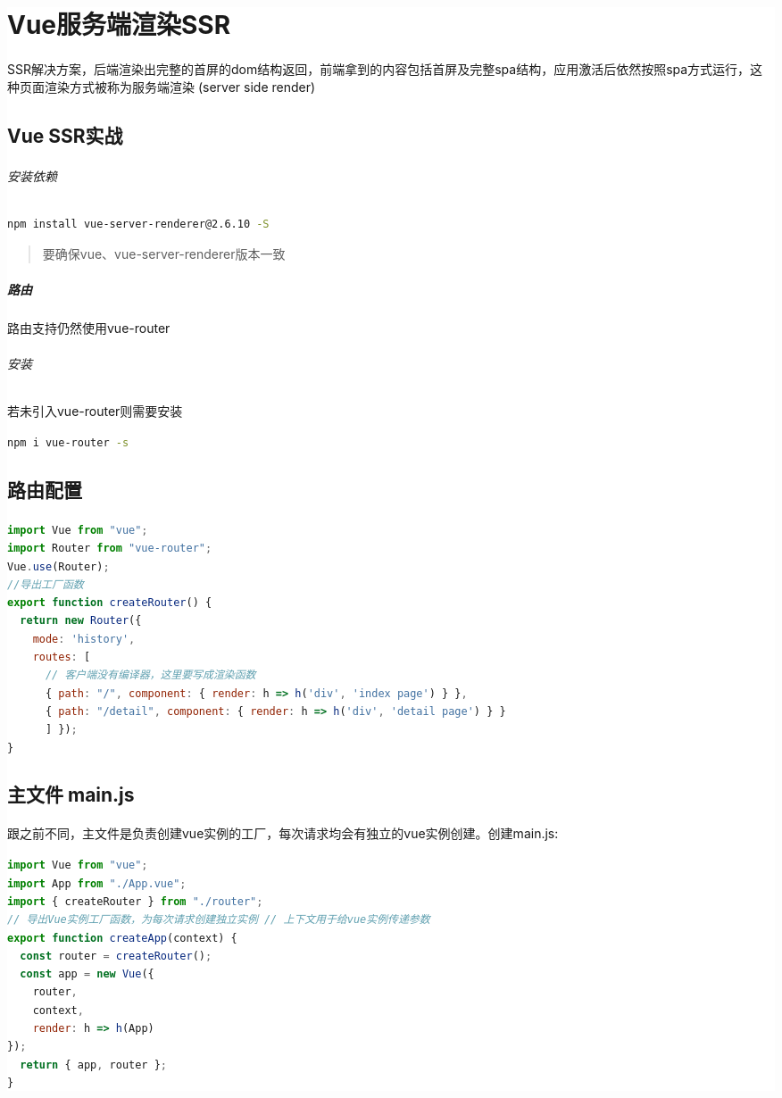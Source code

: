 # Vue服务端渲染SSR

SSR解决方案，后端渲染出完整的首屏的dom结构返回，前端拿到的内容包括首屏及完整spa结构，应用激活后依然按照spa方式运行，这种⻚面渲染方式被称为服务端渲染 (server side render)

## Vue SSR实战

###### 安装依赖

```bash
npm install vue-server-renderer@2.6.10 -S
```

> 要确保vue、vue-server-renderer版本一致

##### 路由

路由支持仍然使用vue-router

###### 安装

若未引入vue-router则需要安装

```bash
npm i vue-router -s
```

## 路由配置

```javascript
import Vue from "vue";
import Router from "vue-router";
Vue.use(Router);
//导出工厂函数
export function createRouter() {
  return new Router({
    mode: 'history',
    routes: [
      // 客户端没有编译器，这里要写成渲染函数
      { path: "/", component: { render: h => h('div', 'index page') } },
      { path: "/detail", component: { render: h => h('div', 'detail page') } }
      ] });
}
```

## 主文件 main.js

跟之前不同，主文件是负责创建vue实例的工厂，每次请求均会有独立的vue实例创建。创建main.js:

```javascript
import Vue from "vue";
import App from "./App.vue";
import { createRouter } from "./router";
// 导出Vue实例工厂函数，为每次请求创建独立实例 // 上下文用于给vue实例传递参数
export function createApp(context) {
  const router = createRouter();
  const app = new Vue({
    router,
    context,
    render: h => h(App)
});
  return { app, router };
}
```
